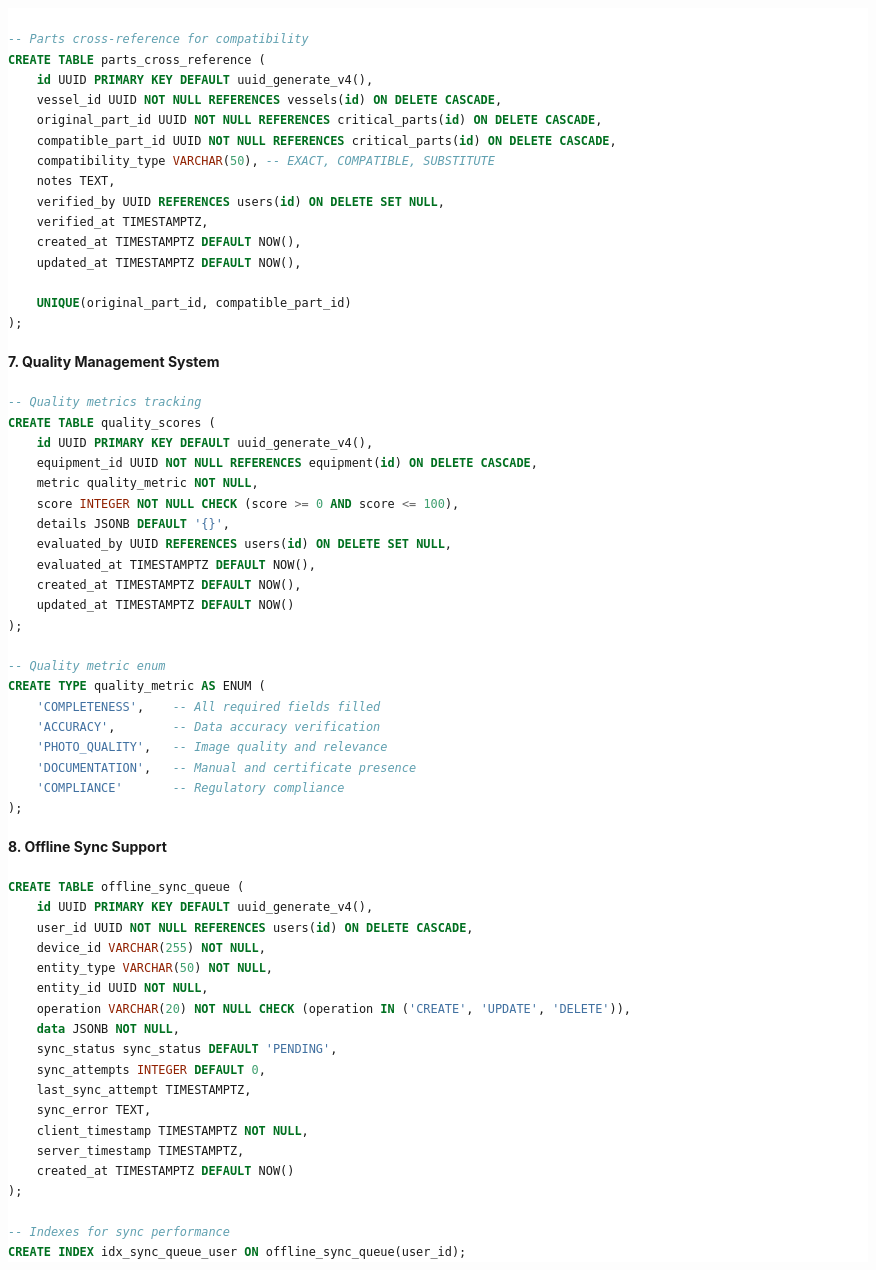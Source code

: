 ```sql

-- Parts cross-reference for compatibility
CREATE TABLE parts_cross_reference (
    id UUID PRIMARY KEY DEFAULT uuid_generate_v4(),
    vessel_id UUID NOT NULL REFERENCES vessels(id) ON DELETE CASCADE,
    original_part_id UUID NOT NULL REFERENCES critical_parts(id) ON DELETE CASCADE,
    compatible_part_id UUID NOT NULL REFERENCES critical_parts(id) ON DELETE CASCADE,
    compatibility_type VARCHAR(50), -- EXACT, COMPATIBLE, SUBSTITUTE
    notes TEXT,
    verified_by UUID REFERENCES users(id) ON DELETE SET NULL,
    verified_at TIMESTAMPTZ,
    created_at TIMESTAMPTZ DEFAULT NOW(),
    updated_at TIMESTAMPTZ DEFAULT NOW(),
    
    UNIQUE(original_part_id, compatible_part_id)
);
```

#### 7. Quality Management System
```sql
-- Quality metrics tracking
CREATE TABLE quality_scores (
    id UUID PRIMARY KEY DEFAULT uuid_generate_v4(),
    equipment_id UUID NOT NULL REFERENCES equipment(id) ON DELETE CASCADE,
    metric quality_metric NOT NULL,
    score INTEGER NOT NULL CHECK (score >= 0 AND score <= 100),
    details JSONB DEFAULT '{}',
    evaluated_by UUID REFERENCES users(id) ON DELETE SET NULL,
    evaluated_at TIMESTAMPTZ DEFAULT NOW(),
    created_at TIMESTAMPTZ DEFAULT NOW(),
    updated_at TIMESTAMPTZ DEFAULT NOW()
);

-- Quality metric enum
CREATE TYPE quality_metric AS ENUM (
    'COMPLETENESS',    -- All required fields filled
    'ACCURACY',        -- Data accuracy verification
    'PHOTO_QUALITY',   -- Image quality and relevance
    'DOCUMENTATION',   -- Manual and certificate presence
    'COMPLIANCE'       -- Regulatory compliance
);
```

#### 8. Offline Sync Support
```sql
CREATE TABLE offline_sync_queue (
    id UUID PRIMARY KEY DEFAULT uuid_generate_v4(),
    user_id UUID NOT NULL REFERENCES users(id) ON DELETE CASCADE,
    device_id VARCHAR(255) NOT NULL,
    entity_type VARCHAR(50) NOT NULL,
    entity_id UUID NOT NULL,
    operation VARCHAR(20) NOT NULL CHECK (operation IN ('CREATE', 'UPDATE', 'DELETE')),
    data JSONB NOT NULL,
    sync_status sync_status DEFAULT 'PENDING',
    sync_attempts INTEGER DEFAULT 0,
    last_sync_attempt TIMESTAMPTZ,
    sync_error TEXT,
    client_timestamp TIMESTAMPTZ NOT NULL,
    server_timestamp TIMESTAMPTZ,
    created_at TIMESTAMPTZ DEFAULT NOW()
);

-- Indexes for sync performance
CREATE INDEX idx_sync_queue_user ON offline_sync_queue(user_id);
```
